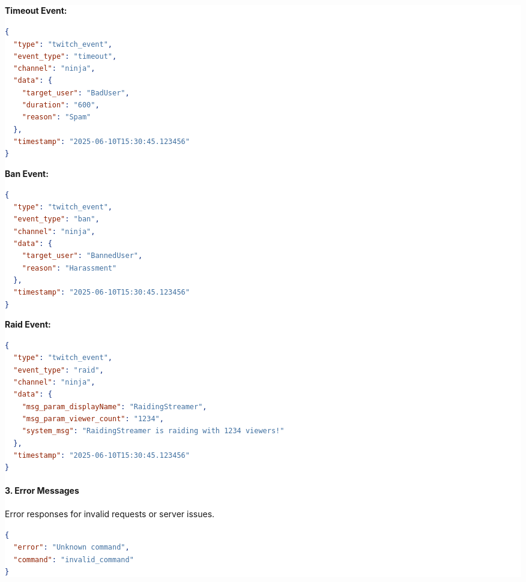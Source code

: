```json
```

**Timeout Event:**
```json
{
  "type": "twitch_event",
  "event_type": "timeout",
  "channel": "ninja",
  "data": {
    "target_user": "BadUser",
    "duration": "600",
    "reason": "Spam"
  },
  "timestamp": "2025-06-10T15:30:45.123456"
}
```

**Ban Event:**
```json
{
  "type": "twitch_event",
  "event_type": "ban",
  "channel": "ninja",
  "data": {
    "target_user": "BannedUser",
    "reason": "Harassment"
  },
  "timestamp": "2025-06-10T15:30:45.123456"
}
```

**Raid Event:**
```json
{
  "type": "twitch_event",
  "event_type": "raid",
  "channel": "ninja",
  "data": {
    "msg_param_displayName": "RaidingStreamer",
    "msg_param_viewer_count": "1234",
    "system_msg": "RaidingStreamer is raiding with 1234 viewers!"
  },
  "timestamp": "2025-06-10T15:30:45.123456"
}
```

#### 3. Error Messages
Error responses for invalid requests or server issues.

```json
{
  "error": "Unknown command",
  "command": "invalid_command"
}
```
